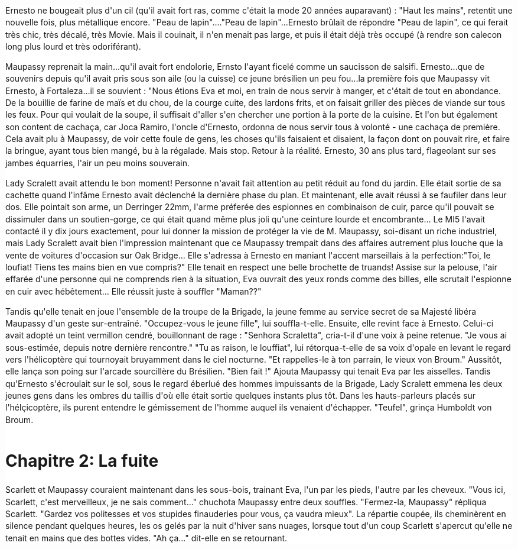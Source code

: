 Ernesto ne bougeait plus d'un cil (qu'il avait fort ras, comme c'était la mode 20 années auparavant) : "Haut les mains", retentit une nouvelle fois, plus métallique encore. "Peau de lapin"...."Peau de lapin"...Ernesto brûlait de répondre "Peau de lapin", ce qui ferait très chic, très décalé, très Movie. Mais il couinait, il n'en menait pas large, et puis il était déjà très occupé (à rendre son calecon long plus lourd et très odoriférant).

Maupassy reprenait la main...qu'il avait fort endolorie, Ernsto l'ayant ficelé comme un saucisson de salsifi. Ernesto...que de souvenirs depuis qu'il avait pris sous son aile (ou la cuisse) ce jeune brésilien un peu fou...la première fois que Maupassy vit Ernesto, à Fortaleza...il se souvient : "Nous étions Eva et moi, en train de nous servir à manger, et c'était de tout en abondance. De la bouillie de farine de maïs et du chou, de la courge cuite, des lardons frits, et on faisait griller des pièces de viande sur tous les feux. Pour qui voulait de la soupe, il suffisait d'aller s'en chercher une portion à la porte de la cuisine. Et l'on but également son content de cachaça, car Joca Ramiro, l'oncle d'Ernesto, ordonna de nous servir tous à volonté - une cachaça de première. Cela avait plu à Maupassy, de voir cette foule de gens, les choses qu'ils faisaient et disaient, la façon dont on pouvait rire, et faire la bringue, ayant tous bien mangé, bu à la régalade. Mais stop. Retour à la réalité. Ernesto, 30 ans plus tard, flageolant sur ses jambes équarries, l'air un peu moins souverain.

Lady Scralett avait attendu le bon moment! Personne n'avait fait attention au petit réduit au fond du jardin. Elle était sortie de sa cachette quand l'infâme Ernesto avait déclenché la dernière phase du plan. Et maintenant, elle avait réussi à se faufiler dans leur dos. Elle pointait son arme, un Derringer 22mm, l'arme préferée des espionnes en combinaison de cuir, parce qu'il pouvait se dissimuler dans un soutien-gorge, ce qui était quand même plus joli qu'une ceinture lourde et encombrante... Le MI5 l'avait contacté il y dix jours exactement, pour lui donner la mission de protéger la vie de M. Maupassy, soi-disant un riche industriel, mais Lady Scralett avait bien l'impression maintenant que ce Maupassy trempait dans des affaires autrement plus louche que la vente de voitures d'occasion sur Oak Bridge... Elle s'adressa à Ernesto en maniant l'accent marseillais à la perfection:"Toi, le loufiat! Tiens tes mains bien en vue compris?" Elle tenait en respect une belle brochette de truands! Assise sur la pelouse, l'air effarée d'une personne qui ne comprends rien à la situation, Eva ouvrait des yeux ronds comme des billes, elle scrutait l'espionne en cuir avec hébêtement... Elle réussit juste à souffler "Maman??"

Tandis qu'elle tenait en joue l'ensemble de la troupe de la Brigade, la jeune femme au service secret de sa Majesté libéra Maupassy d'un geste sur-entraîné. "Occupez-vous le jeune fille", lui souffla-t-elle. Ensuite, elle revint face à Ernesto. Celui-ci avait adopté un teint vermillon cendré, bouillonnant de rage : "Senhora Scraletta", cria-t-il d'une voix à peine retenue. "Je vous ai sous-estimée, depuis notre dernière rencontre." "Tu as raison, le louffiat", lui rétorqua-t-elle de sa voix d'opale en levant le regard vers l'hélicoptère qui tournoyait bruyamment dans le ciel nocturne. "Et rappelles-le à ton parrain, le vieux von Broum." Aussitôt, elle lança son poing sur l'arcade sourcillère du Brésilien. "Bien fait !" Ajouta Maupassy qui tenait Eva par les aisselles. Tandis qu'Ernesto s'écroulait sur le sol, sous le regard éberlué des hommes impuissants de la Brigade, Lady Scralett emmena les deux jeunes gens dans les ombres du taillis d'où elle était sortie quelques instants plus tôt. Dans les hauts-parleurs placés sur l'hélçicoptère, ils purent entendre le gémissement de l'homme auquel ils venaient d'échapper. "Teufel", grinça Humboldt von Broum.

# Chapitre 2: La fuite

Scarlett et Maupassy couraient maintenant dans les sous-bois, trainant Eva, l'un par les pieds, l'autre par les cheveux. "Vous ici, Scarlett, c'est merveilleux, je ne sais comment..." chuchota Maupassy entre deux souffles. "Fermez-la, Maupassy" répliqua Scarlett. "Gardez vos politesses et vos stupides finauderies pour vous, ça vaudra mieux". La répartie coupée, ils cheminèrent en silence pendant quelques heures, les os gelés par la nuit d'hiver sans nuages, lorsque tout d'un coup Scarlett s'apercut qu'elle ne tenait en mains que des bottes vides. "Ah ça..." dit-elle en se retournant.
